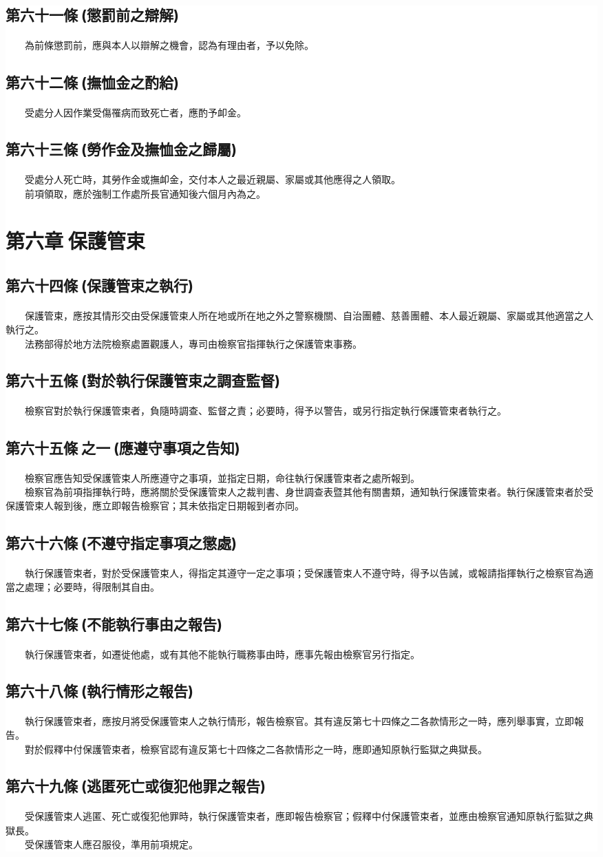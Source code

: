 
第六十一條 (懲罰前之辯解)
-------------------------
　　為前條懲罰前，應與本人以辯解之機會，認為有理由者，予以免除。  


第六十二條 (撫恤金之酌給)
-------------------------
　　受處分人因作業受傷罹病而致死亡者，應酌予卹金。  


第六十三條 (勞作金及撫恤金之歸屬)
---------------------------------
　　受處分人死亡時，其勞作金或撫卹金，交付本人之最近親屬、家屬或其他應得之人領取。  
　　前項領取，應於強制工作處所長官通知後六個月內為之。  


第六章  保護管束
================
第六十四條 (保護管束之執行)
---------------------------
　　保護管束，應按其情形交由受保護管束人所在地或所在地之外之警察機關、自治團體、慈善團體、本人最近親屬、家屬或其他適當之人執行之。  
　　法務部得於地方法院檢察處置觀護人，專司由檢察官指揮執行之保護管束事務。  


第六十五條 (對於執行保護管束之調查監督)
---------------------------------------
　　檢察官對於執行保護管束者，負隨時調查、監督之責；必要時，得予以警告，或另行指定執行保護管束者執行之。  


第六十五條 之一 (應遵守事項之告知)
----------------------------------
　　檢察官應告知受保護管束人所應遵守之事項，並指定日期，命往執行保護管束者之處所報到。  
　　檢察官為前項指揮執行時，應將關於受保護管束人之裁判書、身世調查表暨其他有關書類，通知執行保護管束者。執行保護管束者於受保護管束人報到後，應立即報告檢察官；其未依指定日期報到者亦同。  


第六十六條 (不遵守指定事項之懲處)
---------------------------------
　　執行保護管束者，對於受保護管束人，得指定其遵守一定之事項；受保護管束人不遵守時，得予以告誡，或報請指揮執行之檢察官為適當之處理；必要時，得限制其自由。  


第六十七條 (不能執行事由之報告)
-------------------------------
　　執行保護管束者，如遷徙他處，或有其他不能執行職務事由時，應事先報由檢察官另行指定。  


第六十八條 (執行情形之報告)
---------------------------
　　執行保護管束者，應按月將受保護管束人之執行情形，報告檢察官。其有違反第七十四條之二各款情形之一時，應列舉事實，立即報告。  
　　對於假釋中付保護管束者，檢察官認有違反第七十四條之二各款情形之一時，應即通知原執行監獄之典獄長。  


第六十九條 (逃匿死亡或復犯他罪之報告)
-------------------------------------
　　受保護管束人逃匿、死亡或復犯他罪時，執行保護管束者，應即報告檢察官；假釋中付保護管束者，並應由檢察官通知原執行監獄之典獄長。  
　　受保護管束人應召服役，準用前項規定。  

